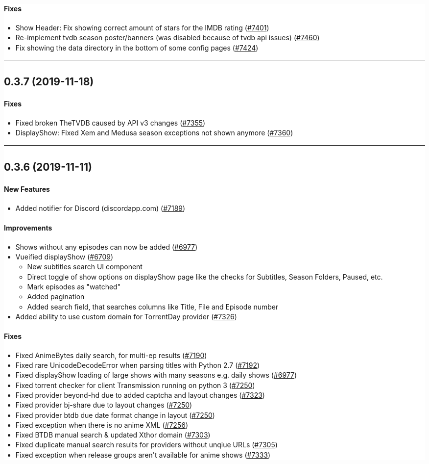#### Fixes
- Show Header: Fix showing correct amount of stars for the IMDB rating ([#7401](https://github.com/pymedusa/Medusa/pull/7401))
- Re-implement tvdb season poster/banners (was disabled because of tvdb api issues) ([#7460](https://github.com/pymedusa/Medusa/pull/7460))
- Fix showing the data directory in the bottom of some config pages ([#7424](https://github.com/pymedusa/Medusa/pull/7424))

-----

## 0.3.7 (2019-11-18)

#### Fixes
- Fixed broken TheTVDB caused by API v3 changes ([#7355](https://github.com/pymedusa/Medusa/pull/7355))
- DisplayShow: Fixed Xem and Medusa season exceptions not shown anymore ([#7360](https://github.com/pymedusa/Medusa/pull/7360))

-----

## 0.3.6 (2019-11-11)

#### New Features
- Added notifier for Discord (discordapp.com) ([#7189](https://github.com/pymedusa/Medusa/pull/7189))

#### Improvements
- Shows without any episodes can now be added ([#6977](https://github.com/pymedusa/Medusa/pull/6977))
- Vueified displayShow ([#6709](https://github.com/pymedusa/Medusa/pull/6709))
  - New subtitles search UI component
  - Direct toggle of show options on displayShow page like the checks for Subtitles, Season Folders, Paused, etc.
  - Mark episodes as "watched"
  - Added pagination
  - Added search field, that searches columns like Title, File and Episode number
- Added ability to use custom domain for TorrentDay provider ([#7326](https://github.com/pymedusa/Medusa/pull/7326))

#### Fixes
- Fixed AnimeBytes daily search, for multi-ep results ([#7190](https://github.com/pymedusa/Medusa/pull/7190))
- Fixed rare UnicodeDecodeError when parsing titles with Python 2.7 ([#7192](https://github.com/pymedusa/Medusa/pull/7192))
- Fixed displayShow loading of large shows with many seasons e.g. daily shows ([#6977](https://github.com/pymedusa/Medusa/pull/6977))
- Fixed torrent checker for client Transmission running on python 3 ([#7250](https://github.com/pymedusa/Medusa/pull/7250))
- Fixed provider beyond-hd due to added captcha and layout changes ([#7323](https://github.com/pymedusa/Medusa/pull/7323))
- Fixed provider bj-share due to layout changes ([#7250](https://github.com/pymedusa/Medusa/pull/7250))
- Fixed provider btdb due date format change in layout ([#7250](https://github.com/pymedusa/Medusa/pull/7250))
- Fixed exception when there is no anime XML ([#7256](https://github.com/pymedusa/Medusa/pull/7256))
- Fixed BTDB manual search & updated Xthor domain ([#7303](https://github.com/pymedusa/Medusa/pull/7303))
- Fixed duplicate manual search results for providers without unqiue URLs ([#7305](https://github.com/pymedusa/Medusa/pull/7305))
- Fixed exception when release groups aren't available for anime shows ([#7333](https://github.com/pymedusa/Medusa/pull/7333))
